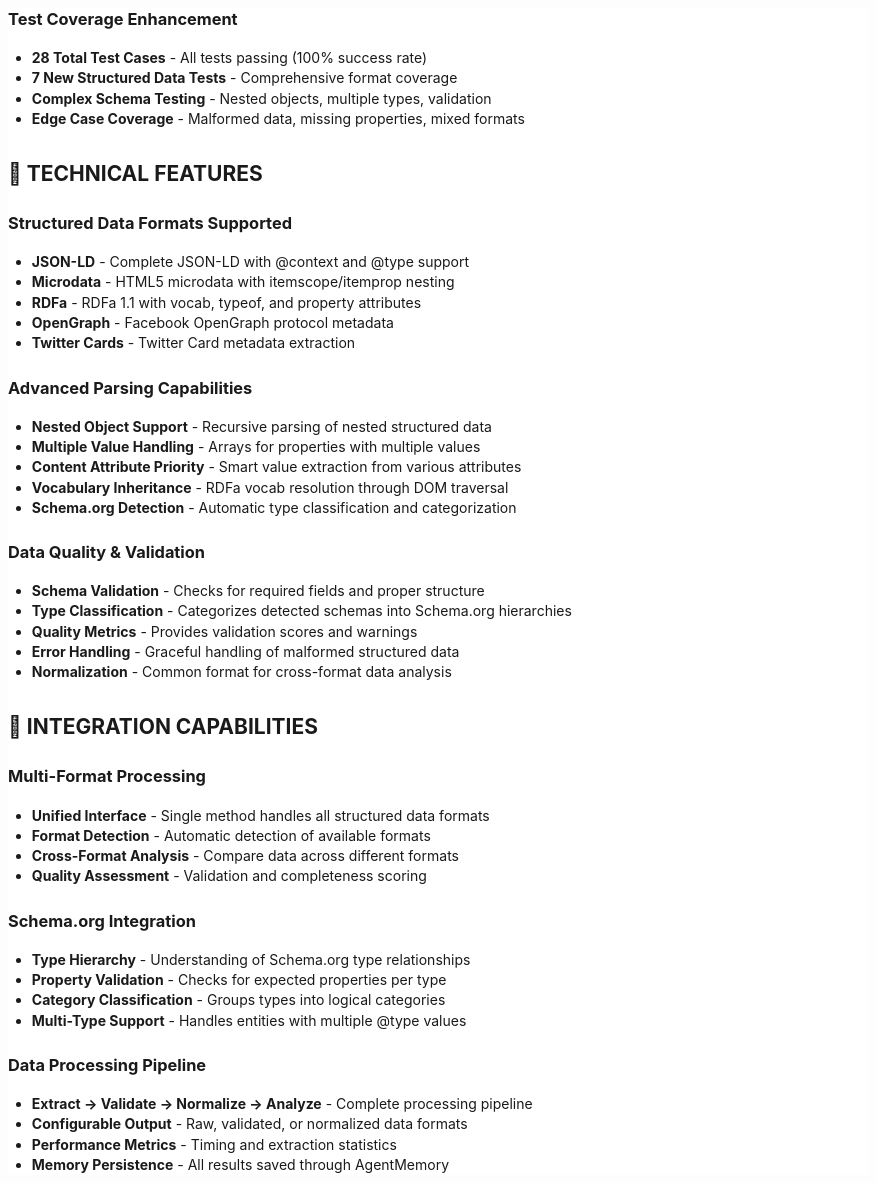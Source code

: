 ### Test Coverage Enhancement
- **28 Total Test Cases** - All tests passing (100% success rate)
- **7 New Structured Data Tests** - Comprehensive format coverage
- **Complex Schema Testing** - Nested objects, multiple types, validation
- **Edge Case Coverage** - Malformed data, missing properties, mixed formats

## 🔧 TECHNICAL FEATURES

### Structured Data Formats Supported
- **JSON-LD** - Complete JSON-LD with @context and @type support
- **Microdata** - HTML5 microdata with itemscope/itemprop nesting
- **RDFa** - RDFa 1.1 with vocab, typeof, and property attributes
- **OpenGraph** - Facebook OpenGraph protocol metadata
- **Twitter Cards** - Twitter Card metadata extraction

### Advanced Parsing Capabilities
- **Nested Object Support** - Recursive parsing of nested structured data
- **Multiple Value Handling** - Arrays for properties with multiple values
- **Content Attribute Priority** - Smart value extraction from various attributes
- **Vocabulary Inheritance** - RDFa vocab resolution through DOM traversal
- **Schema.org Detection** - Automatic type classification and categorization

### Data Quality & Validation
- **Schema Validation** - Checks for required fields and proper structure
- **Type Classification** - Categorizes detected schemas into Schema.org hierarchies
- **Quality Metrics** - Provides validation scores and warnings
- **Error Handling** - Graceful handling of malformed structured data
- **Normalization** - Common format for cross-format data analysis

## 🚀 INTEGRATION CAPABILITIES

### Multi-Format Processing
- **Unified Interface** - Single method handles all structured data formats
- **Format Detection** - Automatic detection of available formats
- **Cross-Format Analysis** - Compare data across different formats
- **Quality Assessment** - Validation and completeness scoring

### Schema.org Integration
- **Type Hierarchy** - Understanding of Schema.org type relationships
- **Property Validation** - Checks for expected properties per type
- **Category Classification** - Groups types into logical categories
- **Multi-Type Support** - Handles entities with multiple @type values

### Data Processing Pipeline
- **Extract → Validate → Normalize → Analyze** - Complete processing pipeline
- **Configurable Output** - Raw, validated, or normalized data formats
- **Performance Metrics** - Timing and extraction statistics
- **Memory Persistence** - All results saved through AgentMemory
